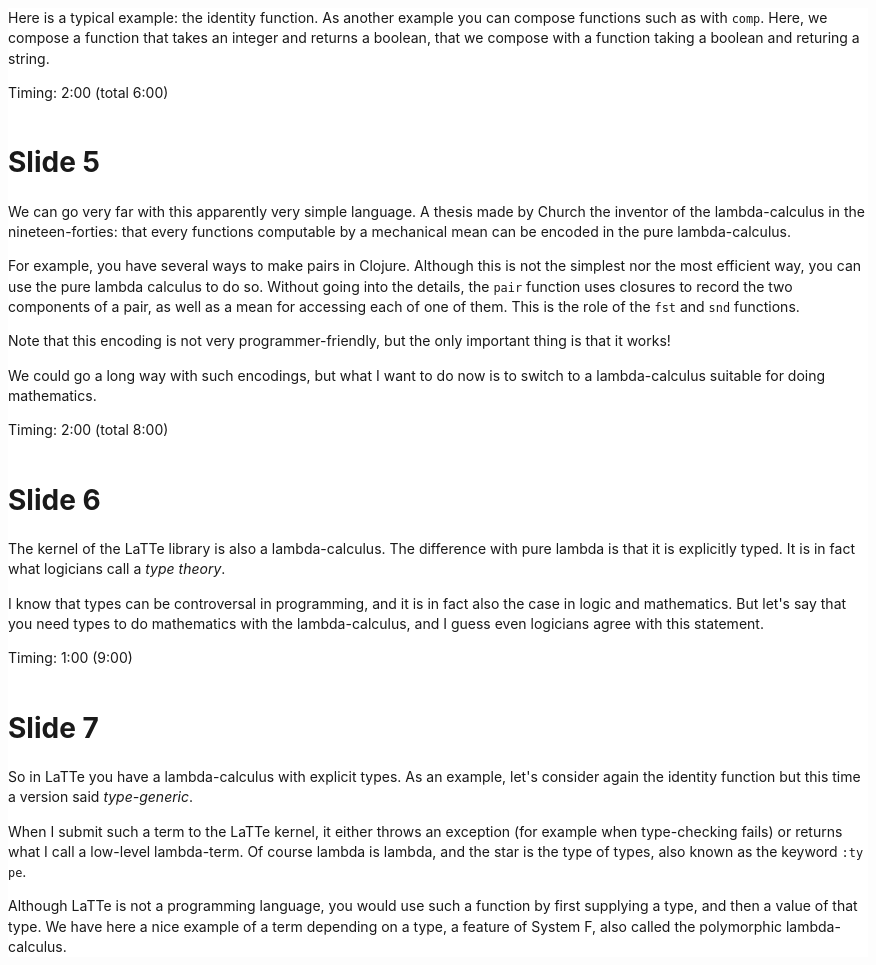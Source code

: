 Here is a typical example: the identity function.
As another example you can compose functions such as with `comp`.
Here, we compose a function that takes an integer and returns a boolean, that
we compose with a function taking a boolean and returing a string.

Timing: 2:00 (total 6:00)

# Slide 5

We can go very far with this apparently very simple language.
A thesis made by Church the inventor of the lambda-calculus in the nineteen-forties:
 that every functions computable by a mechanical mean can be encoded in the
 pure lambda-calculus.
 
 For example, you have several ways to make pairs in Clojure. Although this is
 not the simplest nor the most efficient way, you can use the pure lambda calculus
  to do so. Without going into the details, the `pair` function uses closures to
  record the two components of a pair, as well as a mean for accessing each
  of one of them. This is the role of the `fst` and `snd` functions.
  
Note that this encoding is not very programmer-friendly, but the only important
thing is that it works!

We could go a long way with such encodings, but what I want to do now
is to switch to a lambda-calculus suitable for doing mathematics.

Timing: 2:00 (total 8:00)

# Slide 6

The kernel of the LaTTe library is also a lambda-calculus. The difference with
pure lambda is that it is explicitly typed. It is in fact what logicians call
 a *type theory*.

 I know that types can be controversal in programming, and it is in fact
also the case in logic and mathematics. But let's say that you need types
to do mathematics with the lambda-calculus, and I guess even logicians agree
with this statement.

Timing: 1:00 (9:00)

# Slide 7

So in LaTTe you have a lambda-calculus with explicit types.
As an example, let's consider again the identity function but this time
a version said *type-generic*.

When I submit such a term to the LaTTe kernel, it either throws
an exception (for example when type-checking fails) or returns what
 I call a low-level lambda-term. Of course lambda is lambda, and the
 star is the type of types, also known as the keyword `:type`.

Although LaTTe is not a programming language, you would use such a
function by first supplying a type, and then a value of that type.
We have here a nice example of a term depending on a type, a feature
 of System F, also called the polymorphic lambda-calculus.
